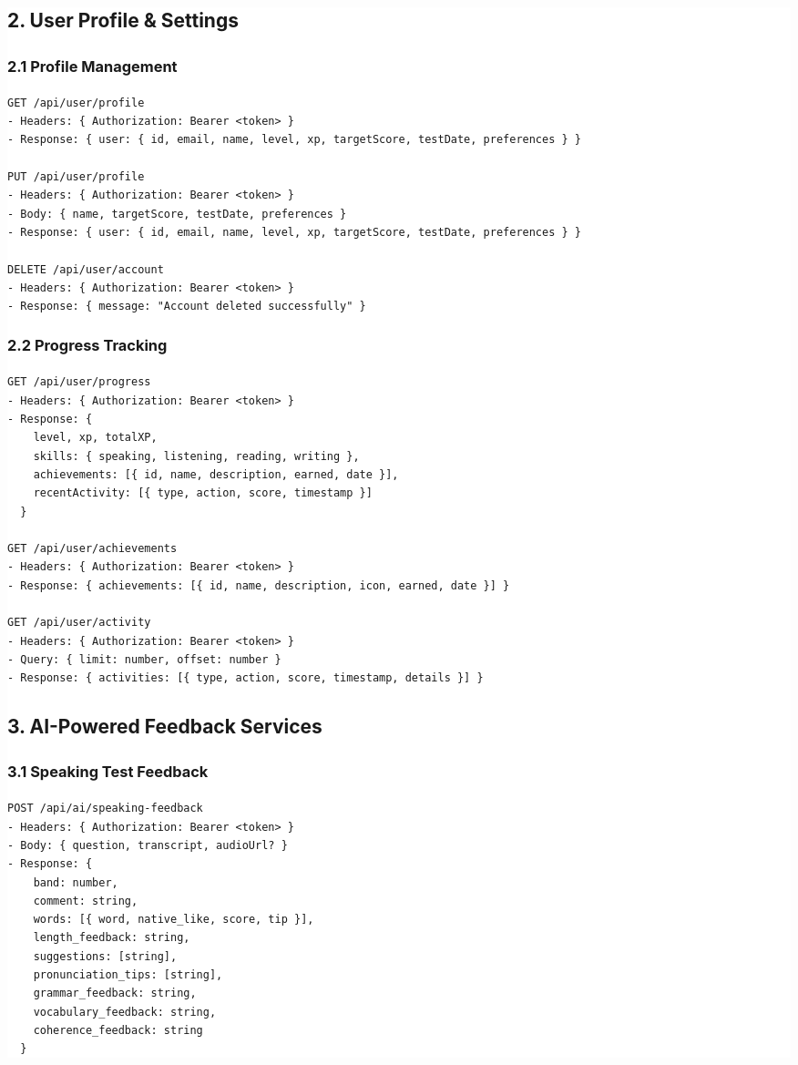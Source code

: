## 2. User Profile & Settings

### 2.1 Profile Management
```
GET /api/user/profile
- Headers: { Authorization: Bearer <token> }
- Response: { user: { id, email, name, level, xp, targetScore, testDate, preferences } }

PUT /api/user/profile
- Headers: { Authorization: Bearer <token> }
- Body: { name, targetScore, testDate, preferences }
- Response: { user: { id, email, name, level, xp, targetScore, testDate, preferences } }

DELETE /api/user/account
- Headers: { Authorization: Bearer <token> }
- Response: { message: "Account deleted successfully" }
```

### 2.2 Progress Tracking
```
GET /api/user/progress
- Headers: { Authorization: Bearer <token> }
- Response: { 
    level, xp, totalXP, 
    skills: { speaking, listening, reading, writing },
    achievements: [{ id, name, description, earned, date }],
    recentActivity: [{ type, action, score, timestamp }]
  }

GET /api/user/achievements
- Headers: { Authorization: Bearer <token> }
- Response: { achievements: [{ id, name, description, icon, earned, date }] }

GET /api/user/activity
- Headers: { Authorization: Bearer <token> }
- Query: { limit: number, offset: number }
- Response: { activities: [{ type, action, score, timestamp, details }] }
```

## 3. AI-Powered Feedback Services

### 3.1 Speaking Test Feedback
```
POST /api/ai/speaking-feedback
- Headers: { Authorization: Bearer <token> }
- Body: { question, transcript, audioUrl? }
- Response: {
    band: number,
    comment: string,
    words: [{ word, native_like, score, tip }],
    length_feedback: string,
    suggestions: [string],
    pronunciation_tips: [string],
    grammar_feedback: string,
    vocabulary_feedback: string,
    coherence_feedback: string
  }
```
